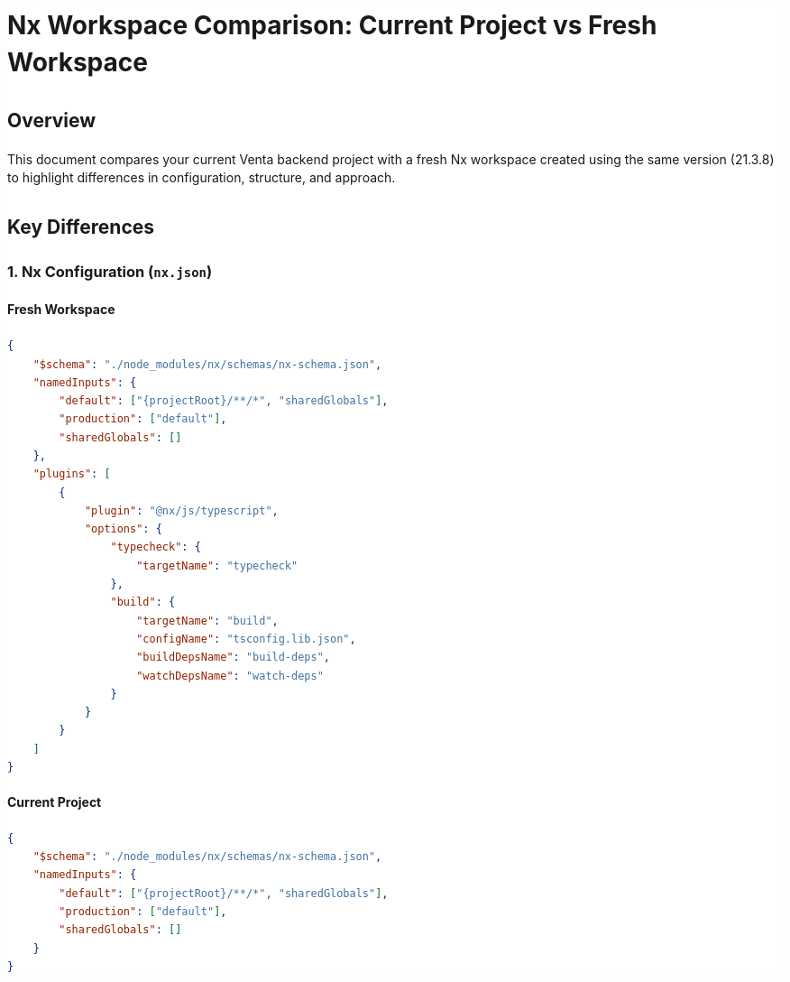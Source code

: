 # Nx Workspace Comparison: Current Project vs Fresh Workspace

## Overview

This document compares your current Venta backend project with a fresh Nx workspace created using the same version (21.3.8) to highlight differences in configuration, structure, and approach.

## Key Differences

### 1. Nx Configuration (`nx.json`)

#### Fresh Workspace

```json
{
	"$schema": "./node_modules/nx/schemas/nx-schema.json",
	"namedInputs": {
		"default": ["{projectRoot}/**/*", "sharedGlobals"],
		"production": ["default"],
		"sharedGlobals": []
	},
	"plugins": [
		{
			"plugin": "@nx/js/typescript",
			"options": {
				"typecheck": {
					"targetName": "typecheck"
				},
				"build": {
					"targetName": "build",
					"configName": "tsconfig.lib.json",
					"buildDepsName": "build-deps",
					"watchDepsName": "watch-deps"
				}
			}
		}
	]
}
```

#### Current Project

```json
{
	"$schema": "./node_modules/nx/schemas/nx-schema.json",
	"namedInputs": {
		"default": ["{projectRoot}/**/*", "sharedGlobals"],
		"production": ["default"],
		"sharedGlobals": []
	}
}
```
